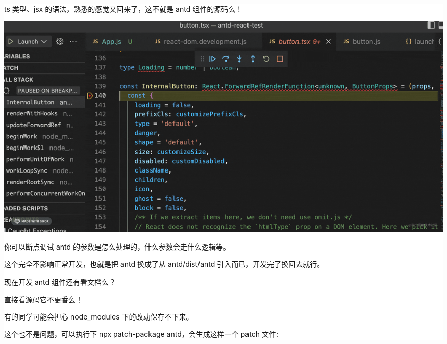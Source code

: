 ts 类型、jsx 的语法，熟悉的感觉又回来了，这不就是 antd 组件的源码么！

![](14-实战案例：调试Ant-Design组件源码.assets/da58cdf18a4b47a88134e19a81e36393tplv-k3u1fbpfcp-watermark.gif)

你可以断点调试 antd 的参数是怎么处理的，什么参数会走什么逻辑等。

这个完全不影响正常开发，也就是把 antd 换成了从 antd/dist/antd 引入而已，开发完了换回去就行。

现在开发 antd 组件还有看文档么？

直接看源码它不更香么！

有的同学可能会担心 node_modules 下的改动保存不下来。

这个也不是问题，可以执行下 npx patch-package  antd，会生成这样一个 patch 文件:
